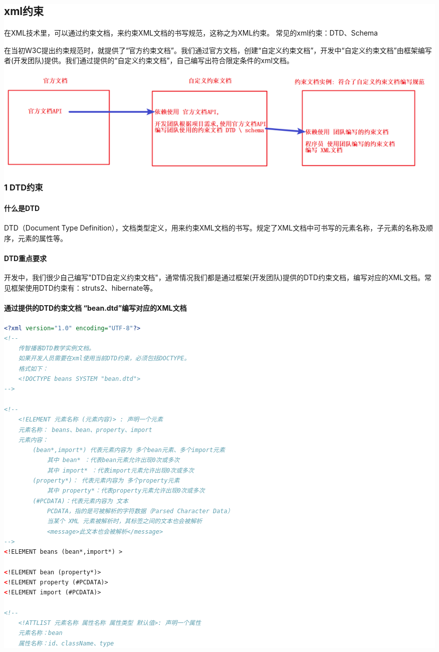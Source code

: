 ## xml约束

在XML技术里，可以通过约束文档，来约束XML文档的书写规范，这称之为XML约束。
常见的xml约束：DTD、Schema

在当初W3C提出约束规范时，就提供了“官方约束文档”。我们通过官方文档，创建“自定义约束文档”，开发中“自定义约束文档”由框架编写者(开发团队)提供。我们通过提供的“自定义约束文档”，自己编写出符合限定条件的xml文档。

![](img/约束概述.png)

### 1 DTD约束

#### 什么是DTD

DTD（Document Type Definition），文档类型定义，用来约束XML文档的书写。规定了XML文档中可书写的元素名称，子元素的名称及顺序，元素的属性等。

#### DTD重点要求

开发中，我们很少自己编写"DTD自定义约束文档"，通常情况我们都是通过框架(开发团队)提供的DTD约束文档，编写对应的XML文档。常见框架使用DTD约束有：struts2、hibernate等。

#### 通过提供的DTD约束文档 “**bean.dtd**”编写对应的XML文档

```xml
<?xml version="1.0" encoding="UTF-8"?>
<!--
	传智播客DTD教学实例文档。
	如果开发人员需要在xml使用当前DTD约束，必须包括DOCTYPE。
	格式如下：
	<!DOCTYPE beans SYSTEM "bean.dtd">
-->

<!--
	<!ELEMENT 元素名称 (元素内容)> : 声明一个元素 
	元素名称： beans、bean、property、import
	元素内容：
		(bean*,import*) 代表元素内容为 多个bean元素、多个import元素
			其中 bean* ：代表bean元素允许出现0次或多次
			其中 import* ：代表import元素允许出现0次或多次
		(property*)： 代表元素内容为 多个property元素
			其中 property*：代表property元素允许出现0次或多次
		(#PCDATA)：代表元素内容为 文本
			PCDATA，指的是可被解析的字符数据（Parsed Character Data）
			当某个 XML 元素被解析时，其标签之间的文本也会被解析
			<message>此文本也会被解析</message>
-->
<!ELEMENT beans (bean*,import*) >

<!ELEMENT bean (property*)>
<!ELEMENT property (#PCDATA)>
<!ELEMENT import (#PCDATA)>

<!-- 
	<!ATTLIST 元素名称 属性名称 属性类型 默认值>: 声明一个属性
	元素名称：bean
	属性名称：id、className、type
```